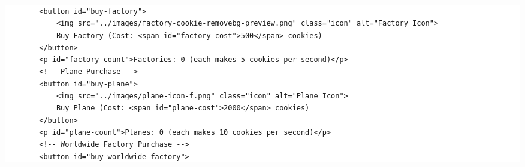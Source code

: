             <button id="buy-factory">
                <img src="../images/factory-cookie-removebg-preview.png" class="icon" alt="Factory Icon">
                Buy Factory (Cost: <span id="factory-cost">500</span> cookies)
            </button>
            <p id="factory-count">Factories: 0 (each makes 5 cookies per second)</p>
            <!-- Plane Purchase -->
            <button id="buy-plane">
                <img src="../images/plane-icon-f.png" class="icon" alt="Plane Icon">
                Buy Plane (Cost: <span id="plane-cost">2000</span> cookies)
            </button>
            <p id="plane-count">Planes: 0 (each makes 10 cookies per second)</p>
            <!-- Worldwide Factory Purchase -->
            <button id="buy-worldwide-factory">